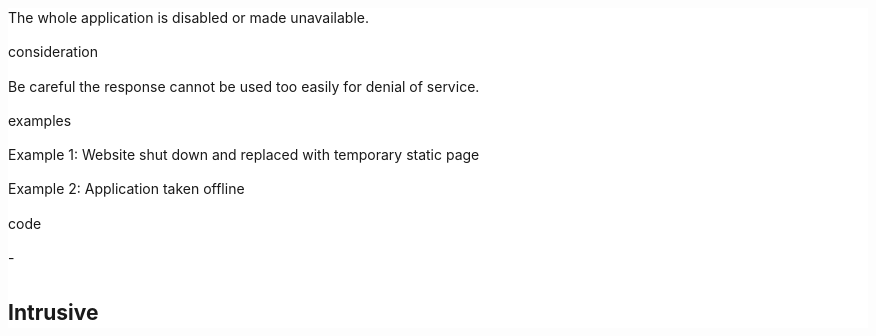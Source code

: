 <td style="background-color:#F2F2F2;table-layout:fixed;width:700px;" >

The whole application is disabled or made unavailable.

</td>

</tr>

<tr>

<td style="border-style:solid;border-width:1px;background-color:#CCCCCC;text-transform:uppercase " >

consideration

</td>

<td style="background-color:#F2F2F2;table-layout:fixed;width:700px;" >

Be careful the response cannot be used too easily for denial of service.

</td>

</tr>

<tr>

<td style="border-style:solid;border-width:1px;background-color:#CCCCCC;text-transform:uppercase " >

examples

</td>

<td style="background-color:#F2F2F2;table-layout:fixed;width:700px;" >

Example 1: Website shut down and replaced with temporary static page

Example 2: Application taken offline

</td>

</tr>

<tr>

<td style="border-style:solid;border-width:1px;background-color:#CCCCCC;text-transform:uppercase " >

code

</td>

<td style="background-color:#F2F2F2;table-layout:fixed;width:700px;" >

\-

</td>

</tr>

</table>

## Intrusive
